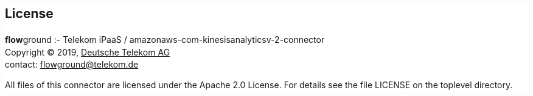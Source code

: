 ## License

**flow**ground :- Telekom iPaaS / amazonaws-com-kinesisanalyticsv-2-connector<br/>
Copyright © 2019, [Deutsche Telekom AG](https://www.telekom.de)<br/>
contact: flowground@telekom.de

All files of this connector are licensed under the Apache 2.0 License. For details
see the file LICENSE on the toplevel directory.
